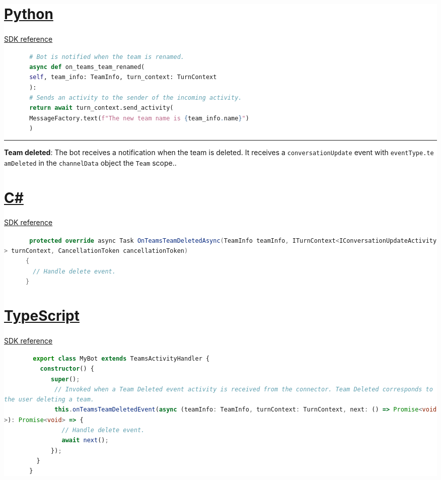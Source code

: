 # [Python](#tab/python8)

[SDK reference](/python/api/botbuilder-core/botbuilder.core.teams.teamsactivityhandler?view=botbuilder-py-latest#botbuilder-core-teams-teamsactivityhandler-on-teams-team-renamed&preserve-view=true)

```python
       # Bot is notified when the team is renamed.
       async def on_teams_team_renamed(
       self, team_info: TeamInfo, turn_context: TurnContext
       ):
       # Sends an activity to the sender of the incoming activity.
       return await turn_context.send_activity(
       MessageFactory.text(f"The new team name is {team_info.name}")
       )
```

---

**Team deleted**: The bot receives a notification when the team is deleted. It receives a `conversationUpdate` event with `eventType.teamDeleted` in the `channelData` object the `Team` scope..

# [C#](#tab/dotnet9)

[SDK reference](/dotnet/api/microsoft.bot.builder.teams.teamsactivityhandler.onteamsteamdeletedasync?view=botbuilder-dotnet-stable#definition&preserve-view=true)

```csharp
       protected override async Task OnTeamsTeamDeletedAsync(TeamInfo teamInfo, ITurnContext<IConversationUpdateActivity> turnContext, CancellationToken cancellationToken)
      {
        // Handle delete event.
      }
```

# [TypeScript](#tab/typescript9)

[SDK reference](/javascript/api/botbuilder/teamsactivityhandler?view=botbuilder-ts-latest#botbuilder-teamsactivityhandler-onteamsteamdeletedevent&preserve-view=true)

```typescript
        export class MyBot extends TeamsActivityHandler {
          constructor() {
             super();
              // Invoked when a Team Deleted event activity is received from the connector. Team Deleted corresponds to the user deleting a team.
              this.onTeamsTeamDeletedEvent(async (teamInfo: TeamInfo, turnContext: TurnContext, next: () => Promise<void>): Promise<void> => {
                // Handle delete event.
                await next();
             });
         }
       }
```
